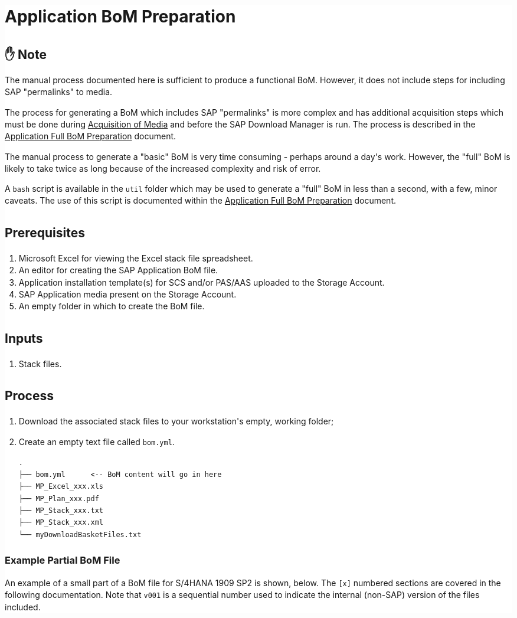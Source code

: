 # Application BoM Preparation

## :hand: Note

The manual process documented here is sufficient to produce a functional BoM. However, it does not include steps for including SAP "permalinks" to media.

The process for generating a BoM which includes SAP "permalinks" is more complex and has additional acquisition steps which must be done during [Acquisition of Media](acquire-media.md) and before the SAP Download Manager is run. The process is described in the [Application Full BoM Preparation](prepare-full-app-bom.md) document.

The manual process to generate a "basic" BoM is very time consuming - perhaps around a day's work. However, the "full" BoM is likely to take twice as long because of the increased complexity and risk of error.

A `bash` script is available in the `util` folder which may be used to generate a "full" BoM in less than a second, with a few, minor caveats. The use of this script is documented within the [Application Full BoM Preparation](./prepare-full-app-bom.md) document.

## Prerequisites

1. Microsoft Excel for viewing the Excel stack file spreadsheet.
1. An editor for creating the SAP Application BoM file.
1. Application installation template(s) for SCS and/or PAS/AAS uploaded to the Storage Account.
1. SAP Application media present on the Storage Account.
1. An empty folder in which to create the BoM file.

## Inputs

1. Stack files.

## Process

1. Download the associated stack files to your workstation's empty, working folder;
1. Create an empty text file called `bom.yml`.

   ```text
   .
   ├── bom.yml      <-- BoM content will go in here
   ├── MP_Excel_xxx.xls
   ├── MP_Plan_xxx.pdf
   ├── MP_Stack_xxx.txt
   ├── MP_Stack_xxx.xml
   └── myDownloadBasketFiles.txt
   ```

### Example Partial BoM File

An example of a small part of a BoM file for S/4HANA 1909 SP2 is shown, below. The `[x]` numbered sections are covered in the following documentation. Note that `v001` is a sequential number used to indicate the internal (non-SAP) version of the files included.
